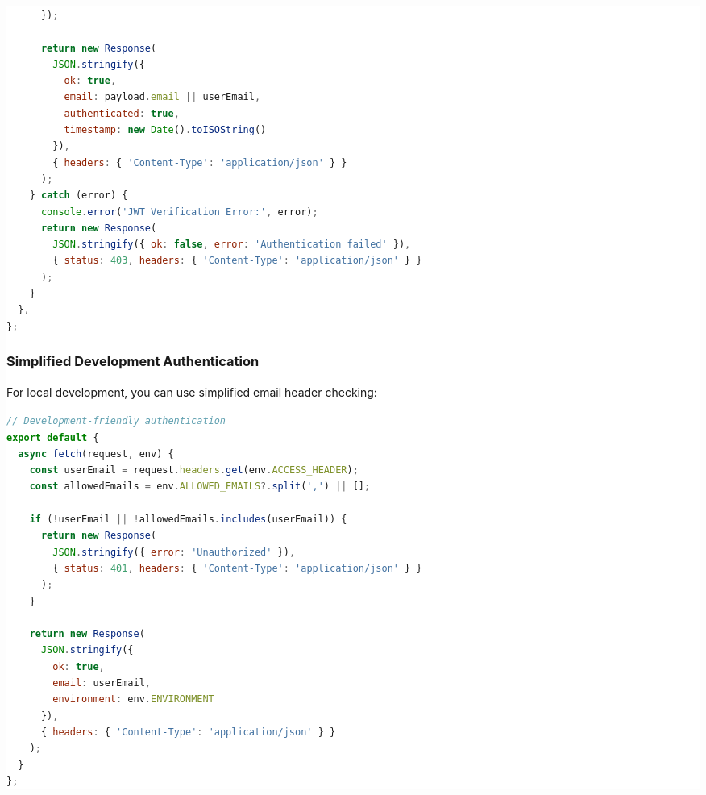 ```javascript
      });

      return new Response(
        JSON.stringify({ 
          ok: true, 
          email: payload.email || userEmail,
          authenticated: true,
          timestamp: new Date().toISOString()
        }),
        { headers: { 'Content-Type': 'application/json' } }
      );
    } catch (error) {
      console.error('JWT Verification Error:', error);
      return new Response(
        JSON.stringify({ ok: false, error: 'Authentication failed' }),
        { status: 403, headers: { 'Content-Type': 'application/json' } }
      );
    }
  },
};
```

### Simplified Development Authentication

For local development, you can use simplified email header checking:

```javascript
// Development-friendly authentication
export default {
  async fetch(request, env) {
    const userEmail = request.headers.get(env.ACCESS_HEADER);
    const allowedEmails = env.ALLOWED_EMAILS?.split(',') || [];
    
    if (!userEmail || !allowedEmails.includes(userEmail)) {
      return new Response(
        JSON.stringify({ error: 'Unauthorized' }),
        { status: 401, headers: { 'Content-Type': 'application/json' } }
      );
    }

    return new Response(
      JSON.stringify({ 
        ok: true, 
        email: userEmail,
        environment: env.ENVIRONMENT 
      }),
      { headers: { 'Content-Type': 'application/json' } }
    );
  }
};
```
